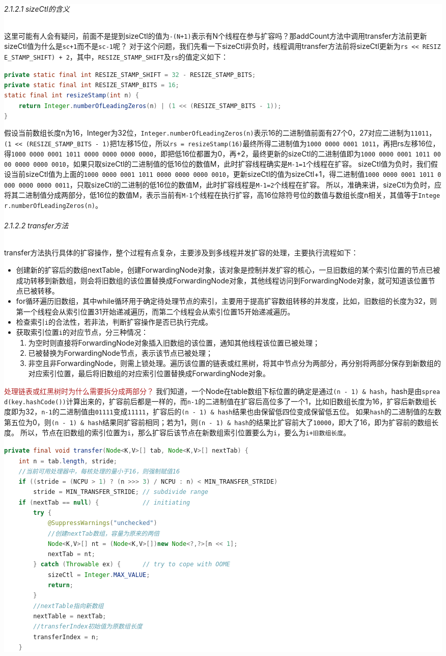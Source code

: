 ###### 2.1.2.1 sizeCtl的含义

这里可能有人会有疑问，前面不是提到sizeCtl的值为``-(N+1)``表示有N个线程在参与扩容吗？那addCount方法中调用transfer方法前更新sizeCtl值为什么是``sc+1``而不是``sc-1``呢？
对于这个问题，我们先看一下sizeCtl非负时，线程调用transfer方法前将sizeCtl更新为``rs << RESIZE_STAMP_SHIFT) + 2``，其中，``RESIZE_STAMP_SHIFT``及``rs``的值定义如下：

```java
private static final int RESIZE_STAMP_SHIFT = 32 - RESIZE_STAMP_BITS;
private static final int RESIZE_STAMP_BITS = 16;
static final int resizeStamp(int n) {
    return Integer.numberOfLeadingZeros(n) | (1 << (RESIZE_STAMP_BITS - 1));
}
```

假设当前数组长度n为16，Integer为32位，``Integer.numberOfLeadingZeros(n)``表示16的二进制值前面有27个0，27对应二进制为``11011``，``(1 << (RESIZE_STAMP_BITS - 1)``把1左移15位，所以``rs = resizeStamp(16)``最终所得二进制值为``1000 0000 0001 1011``，再把rs左移16位，得``1000 0000 0001 1011 0000 0000 0000 0000``，即把低16位都置为0，再+2，最终更新的sizeCtl的二进制值即为``1000 0000 0001 1011 0000 0000 0000 0010``，如果只取sizeCtl的二进制值的低16位的数值M，此时扩容线程确实是``M-1=1``个线程在扩容。
sizeCtl值为负时，我们假设当前sizeCtl值为上面的``1000 0000 0001 1011 0000 0000 0000 0010``，更新sizeCtl的值为sizeCtl+1，得二进制值``1000 0000 0001 1011 0000 0000 0000 0011``，只取sizeCtl的二进制的低16位的数值M，此时扩容线程是``M-1=2``个线程在扩容。
所以，准确来讲，sizeCtl为负时，应将其二进制值分成两部分，低16位的数值M，表示当前有``M-1``个线程在执行扩容，高16位除符号位的数值与数组长度n相关，其值等于``Integer.numberOfLeadingZeros(n)``。

###### 2.1.2.2 transfer方法

transfer方法执行具体的扩容操作，整个过程有点复杂，主要涉及到多线程并发扩容的处理，主要执行流程如下：
- 创建新的扩容后的数组nextTable，创建ForwardingNode对象，该对象是控制并发扩容的核心，一旦旧数组的某个索引位置的节点已被成功转移到新数组，则会将旧数组的该位置替换成ForwardingNode对象，其他线程访问到ForwardingNode对象，就可知道该位置节点已被转移。
- for循环遍历旧数组，其中while循环用于确定待处理节点的索引，主要用于提高扩容数组转移的并发度，比如，旧数组的长度为32，则第一个线程会从索引位置31开始递减遍历，而第二个线程会从索引位置15开始递减遍历。
- 检查索引``i``的合法性，若非法，判断扩容操作是否已执行完成。
- 获取索引位置``i``的对应节点，分三种情况：
  1. 为空时则直接将ForwardingNode对象插入旧数组的该位置，通知其他线程该位置已被处理；
  2. 已被替换为ForwardingNode节点，表示该节点已被处理；
  3. 非空且非ForwardingNode，则需上锁处理。遍历该位置的链表或红黑树，将其中节点分为两部分，再分别将两部分保存到新数组的对应索引位置，最后将旧数组的对应索引位置替换成ForwardingNode对象。

<font color="#b22222">处理链表或红黑树时为什么需要拆分成两部分？</font>
我们知道，一个Node在table数组下标位置的确定是通过``(n - 1) & hash``，hash是由``spread(key.hashCode())``计算出来的，扩容前后都是一样的，而``n-1``的二进制值在扩容后高位多了一个1，比如旧数组长度为16，扩容后新数组长度即为32，``n-1``的二进制值由``01111``变成``11111``，扩容后的``(n - 1) & hash``结果也由保留低四位变成保留低五位。
如果``hash``的二进制值的左数第五位为0，则``(n - 1) & hash``结果同扩容前相同；若为1，则``(n - 1) & hash``的结果比扩容前大了``10000``，即大了16，即为扩容前的数组长度。
所以，节点在旧数组的索引位置为``i``，那么扩容后该节点在新数组索引位置要么为``i``，要么为``i+旧数组长度``。

```java
private final void transfer(Node<K,V>[] tab, Node<K,V>[] nextTab) {
    int n = tab.length, stride;
    //当前可用处理器中，每核处理的量小于16，则强制赋值16
    if ((stride = (NCPU > 1) ? (n >>> 3) / NCPU : n) < MIN_TRANSFER_STRIDE)
        stride = MIN_TRANSFER_STRIDE; // subdivide range
    if (nextTab == null) {            // initiating
        try {
            @SuppressWarnings("unchecked")
            //创建nextTab数组，容量为原来的两倍
            Node<K,V>[] nt = (Node<K,V>[])new Node<?,?>[n << 1];
            nextTab = nt;
        } catch (Throwable ex) {      // try to cope with OOME
            sizeCtl = Integer.MAX_VALUE;
            return;
        }
        //nextTable指向新数组
        nextTable = nextTab;
        //transferIndex初始值为原数组长度
        transferIndex = n;
    }
```